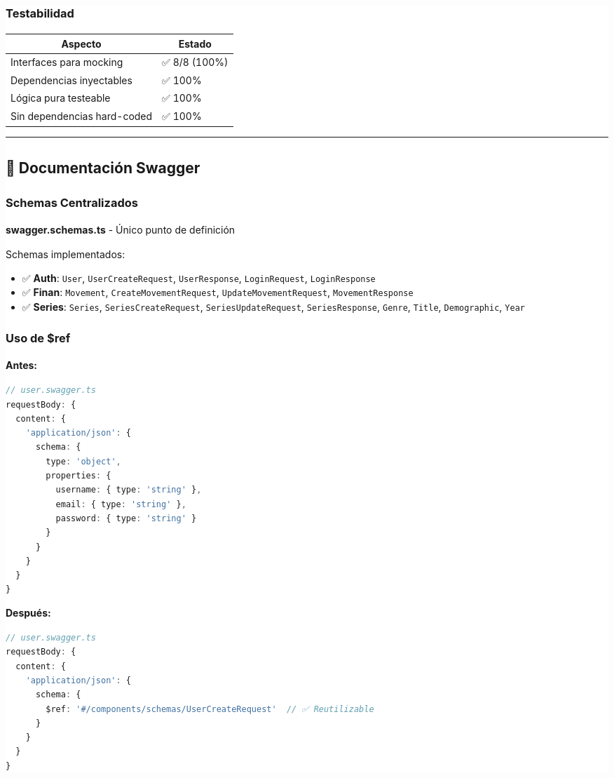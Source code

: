 ### Testabilidad

| Aspecto                     | Estado        |
| --------------------------- | ------------- |
| Interfaces para mocking     | ✅ 8/8 (100%) |
| Dependencias inyectables    | ✅ 100%       |
| Lógica pura testeable       | ✅ 100%       |
| Sin dependencias hard-coded | ✅ 100%       |

---

## 📝 Documentación Swagger

### Schemas Centralizados

**swagger.schemas.ts** - Único punto de definición

Schemas implementados:

- ✅ **Auth**: `User`, `UserCreateRequest`, `UserResponse`, `LoginRequest`, `LoginResponse`
- ✅ **Finan**: `Movement`, `CreateMovementRequest`, `UpdateMovementRequest`, `MovementResponse`
- ✅ **Series**: `Series`, `SeriesCreateRequest`, `SeriesUpdateRequest`, `SeriesResponse`, `Genre`, `Title`, `Demographic`, `Year`

### Uso de $ref

**Antes:**

```typescript
// user.swagger.ts
requestBody: {
  content: {
    'application/json': {
      schema: {
        type: 'object',
        properties: {
          username: { type: 'string' },
          email: { type: 'string' },
          password: { type: 'string' }
        }
      }
    }
  }
}
```

**Después:**

```typescript
// user.swagger.ts
requestBody: {
  content: {
    'application/json': {
      schema: {
        $ref: '#/components/schemas/UserCreateRequest'  // ✅ Reutilizable
      }
    }
  }
}
```
